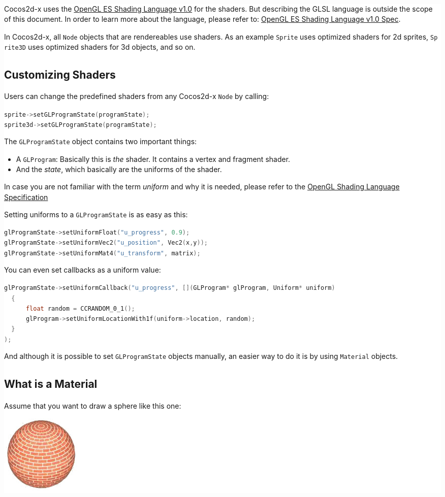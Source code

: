 Cocos2d-x uses the [OpenGL ES Shading Language v1.0](https://www.khronos.org/opengles/)
for the shaders. But describing the GLSL language is outside the scope of this
document. In order to learn more about the language, please refer to:
[OpenGL ES Shading Language v1.0 Spec](https://www.khronos.org/files/opengles_shading_language.pdf).

In Cocos2d-x, all `Node` objects that are rendereables use shaders. As an example
`Sprite` uses optimized shaders for 2d sprites, `Sprite3D` uses optimized shaders
for 3d objects, and so on.

## Customizing Shaders

Users can change the predefined shaders from any Cocos2d-x `Node` by calling:

```c++
sprite->setGLProgramState(programState);
sprite3d->setGLProgramState(programState);
```

The `GLProgramState` object contains two important things:

- A `GLProgram`: Basically this is _the_ shader. It contains a vertex and fragment shader.
- And the _state_, which basically are the uniforms of the shader.

In case you are not familiar with the term _uniform_ and why it is needed, please
refer to the [OpenGL Shading Language Specification](https://www.khronos.org/files/opengles_shading_language.pdf)

Setting uniforms to a `GLProgramState` is as easy as this:

```c++
glProgramState->setUniformFloat("u_progress", 0.9);
glProgramState->setUniformVec2("u_position", Vec2(x,y));
glProgramState->setUniformMat4("u_transform", matrix);
```

You can even set callbacks as a uniform value:
```c++
glProgramState->setUniformCallback("u_progress", [](GLProgram* glProgram, Uniform* uniform)
  {
      float random = CCRANDOM_0_1();
      glProgram->setUniformLocationWith1f(uniform->location, random);
  }
);
```

And although it is possible to set `GLProgramState` objects manually, an easier
way to do it is by using `Material` objects.

## What is a Material

Assume that you want to draw a sphere like this one:

![](14-img/model.jpg)
